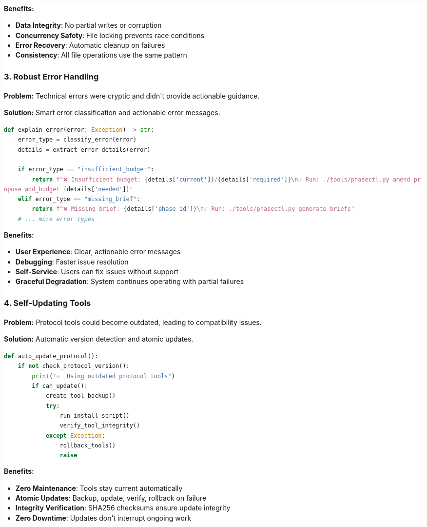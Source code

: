 **Benefits:**
- **Data Integrity**: No partial writes or corruption
- **Concurrency Safety**: File locking prevents race conditions
- **Error Recovery**: Automatic cleanup on failures
- **Consistency**: All file operations use the same pattern

### 3. Robust Error Handling

**Problem:** Technical errors were cryptic and didn't provide actionable guidance.

**Solution:** Smart error classification and actionable error messages.

```python
def explain_error(error: Exception) -> str:
    error_type = classify_error(error)
    details = extract_error_details(error)
    
    if error_type == "insufficient_budget":
        return f"❌ Insufficient budget: {details['current']}/{details['required']}\n💡 Run: ./tools/phasectl.py amend propose add_budget {details['needed']}"
    elif error_type == "missing_brief":
        return f"❌ Missing brief: {details['phase_id']}\n💡 Run: ./tools/phasectl.py generate-briefs"
    # ... more error types
```

**Benefits:**
- **User Experience**: Clear, actionable error messages
- **Debugging**: Faster issue resolution
- **Self-Service**: Users can fix issues without support
- **Graceful Degradation**: System continues operating with partial failures

### 4. Self-Updating Tools

**Problem:** Protocol tools could become outdated, leading to compatibility issues.

**Solution:** Automatic version detection and atomic updates.

```python
def auto_update_protocol():
    if not check_protocol_version():
        print("⚠️  Using outdated protocol tools")
        if can_update():
            create_tool_backup()
            try:
                run_install_script()
                verify_tool_integrity()
            except Exception:
                rollback_tools()
                raise
```

**Benefits:**
- **Zero Maintenance**: Tools stay current automatically
- **Atomic Updates**: Backup, update, verify, rollback on failure
- **Integrity Verification**: SHA256 checksums ensure update integrity
- **Zero Downtime**: Updates don't interrupt ongoing work
